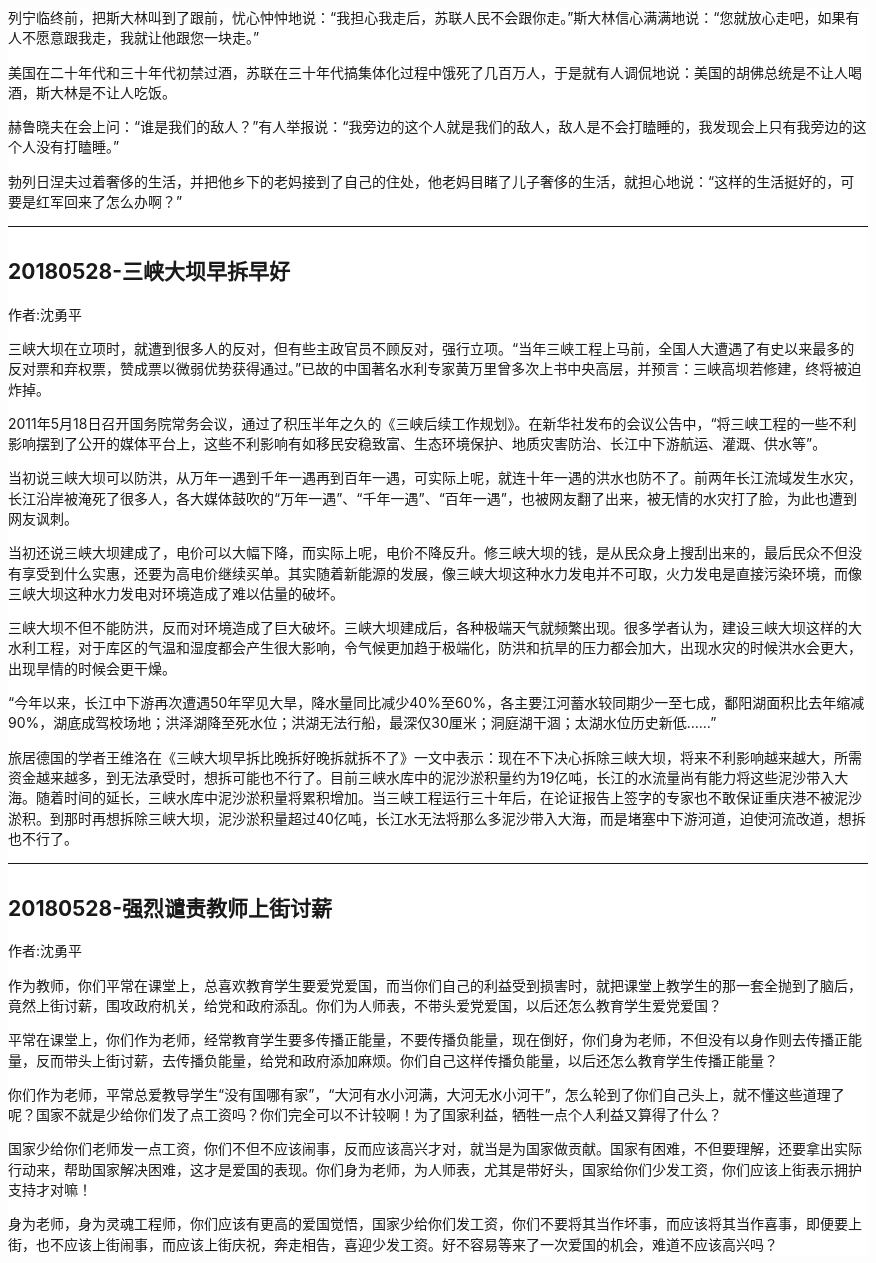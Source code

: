 列宁临终前，把斯大林叫到了跟前，忧心忡忡地说：“我担心我走后，苏联人民不会跟你走。”斯大林信心满满地说：“您就放心走吧，如果有人不愿意跟我走，我就让他跟您一块走。”

美国在二十年代和三十年代初禁过酒，苏联在三十年代搞集体化过程中饿死了几百万人，于是就有人调侃地说：美国的胡佛总统是不让人喝酒，斯大林是不让人吃饭。

赫鲁晓夫在会上问：“谁是我们的敌人？”有人举报说：“我旁边的这个人就是我们的敌人，敌人是不会打瞌睡的，我发现会上只有我旁边的这个人没有打瞌睡。”

勃列日涅夫过着奢侈的生活，并把他乡下的老妈接到了自己的住处，他老妈目睹了儿子奢侈的生活，就担心地说：“这样的生活挺好的，可要是红军回来了怎么办啊？”

----

## 20180528-三峡大坝早拆早好

作者:沈勇平

三峡大坝在立项时，就遭到很多人的反对，但有些主政官员不顾反对，强行立项。“当年三峡工程上马前，全国人大遭遇了有史以来最多的反对票和弃权票，赞成票以微弱优势获得通过。”已故的中国著名水利专家黄万里曾多次上书中央高层，并预言：三峡高坝若修建，终将被迫炸掉。

2011年5月18日召开国务院常务会议，通过了积压半年之久的《三峡后续工作规划》。在新华社发布的会议公告中，“将三峡工程的一些不利影响摆到了公开的媒体平台上，这些不利影响有如移民安稳致富、生态环境保护、地质灾害防治、长江中下游航运、灌溉、供水等”。

当初说三峡大坝可以防洪，从万年一遇到千年一遇再到百年一遇，可实际上呢，就连十年一遇的洪水也防不了。前两年长江流域发生水灾，长江沿岸被淹死了很多人，各大媒体鼓吹的“万年一遇”、“千年一遇”、“百年一遇”，也被网友翻了出来，被无情的水灾打了脸，为此也遭到网友讽刺。

当初还说三峡大坝建成了，电价可以大幅下降，而实际上呢，电价不降反升。修三峡大坝的钱，是从民众身上搜刮出来的，最后民众不但没有享受到什么实惠，还要为高电价继续买单。其实随着新能源的发展，像三峡大坝这种水力发电并不可取，火力发电是直接污染环境，而像三峡大坝这种水力发电对环境造成了难以估量的破坏。

三峡大坝不但不能防洪，反而对环境造成了巨大破坏。三峡大坝建成后，各种极端天气就频繁出现。很多学者认为，建设三峡大坝这样的大水利工程，对于库区的气温和湿度都会产生很大影响，令气候更加趋于极端化，防洪和抗旱的压力都会加大，出现水灾的时候洪水会更大，出现旱情的时候会更干燥。　

“今年以来，长江中下游再次遭遇50年罕见大旱，降水量同比减少40%至60%，各主要江河蓄水较同期少一至七成，鄱阳湖面积比去年缩减90%，湖底成驾校场地；洪泽湖降至死水位；洪湖无法行船，最深仅30厘米；洞庭湖干涸；太湖水位历史新低……”

旅居德国的学者王维洛在《三峡大坝早拆比晚拆好晚拆就拆不了》一文中表示：现在不下决心拆除三峡大坝，将来不利影响越来越大，所需资金越来越多，到无法承受时，想拆可能也不行了。目前三峡水库中的泥沙淤积量约为19亿吨，长江的水流量尚有能力将这些泥沙带入大海。随着时间的延长，三峡水库中泥沙淤积量将累积增加。当三峡工程运行三十年后，在论证报告上签字的专家也不敢保证重庆港不被泥沙淤积。到那时再想拆除三峡大坝，泥沙淤积量超过40亿吨，长江水无法将那么多泥沙带入大海，而是堵塞中下游河道，迫使河流改道，想拆也不行了。



----

## 20180528-强烈谴责教师上街讨薪

作者:沈勇平

作为教师，你们平常在课堂上，总喜欢教育学生要爱党爱国，而当你们自己的利益受到损害时，就把课堂上教学生的那一套全抛到了脑后，竟然上街讨薪，围攻政府机关，给党和政府添乱。你们为人师表，不带头爱党爱国，以后还怎么教育学生爱党爱国？

平常在课堂上，你们作为老师，经常教育学生要多传播正能量，不要传播负能量，现在倒好，你们身为老师，不但没有以身作则去传播正能量，反而带头上街讨薪，去传播负能量，给党和政府添加麻烦。你们自己这样传播负能量，以后还怎么教育学生传播正能量？

你们作为老师，平常总爱教导学生“没有国哪有家”，“大河有水小河满，大河无水小河干”，怎么轮到了你们自己头上，就不懂这些道理了呢？国家不就是少给你们发了点工资吗？你们完全可以不计较啊！为了国家利益，牺牲一点个人利益又算得了什么？

国家少给你们老师发一点工资，你们不但不应该闹事，反而应该高兴才对，就当是为国家做贡献。国家有困难，不但要理解，还要拿出实际行动来，帮助国家解决困难，这才是爱国的表现。你们身为老师，为人师表，尤其是带好头，国家给你们少发工资，你们应该上街表示拥护支持才对嘛！

身为老师，身为灵魂工程师，你们应该有更高的爱国觉悟，国家少给你们发工资，你们不要将其当作坏事，而应该将其当作喜事，即便要上街，也不应该上街闹事，而应该上街庆祝，奔走相告，喜迎少发工资。好不容易等来了一次爱国的机会，难道不应该高兴吗？
